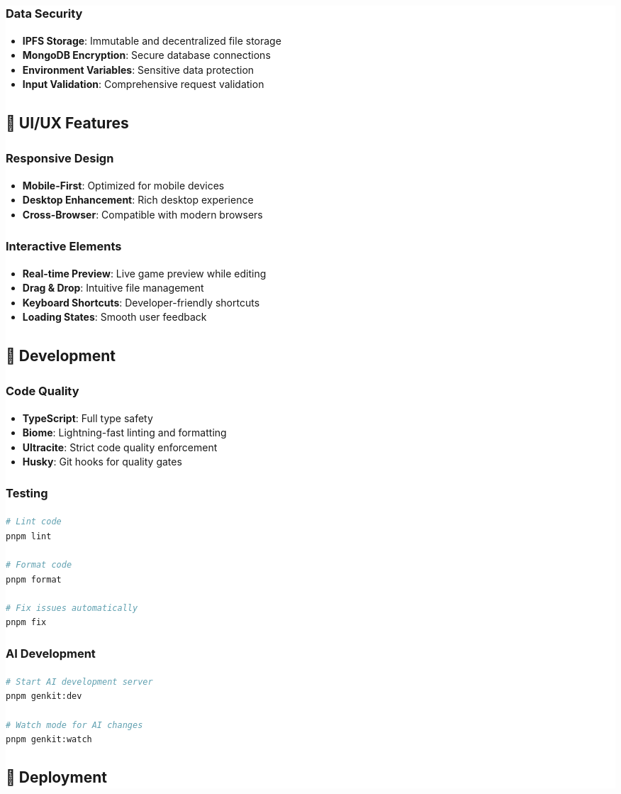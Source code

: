 ### Data Security
- **IPFS Storage**: Immutable and decentralized file storage
- **MongoDB Encryption**: Secure database connections
- **Environment Variables**: Sensitive data protection
- **Input Validation**: Comprehensive request validation

## 🎨 UI/UX Features

### Responsive Design
- **Mobile-First**: Optimized for mobile devices
- **Desktop Enhancement**: Rich desktop experience
- **Cross-Browser**: Compatible with modern browsers

### Interactive Elements
- **Real-time Preview**: Live game preview while editing
- **Drag & Drop**: Intuitive file management
- **Keyboard Shortcuts**: Developer-friendly shortcuts
- **Loading States**: Smooth user feedback

## 🧪 Development

### Code Quality
- **TypeScript**: Full type safety
- **Biome**: Lightning-fast linting and formatting
- **Ultracite**: Strict code quality enforcement
- **Husky**: Git hooks for quality gates

### Testing
```bash
# Lint code
pnpm lint

# Format code
pnpm format

# Fix issues automatically
pnpm fix
```

### AI Development
```bash
# Start AI development server
pnpm genkit:dev

# Watch mode for AI changes
pnpm genkit:watch
```

## 🚀 Deployment
